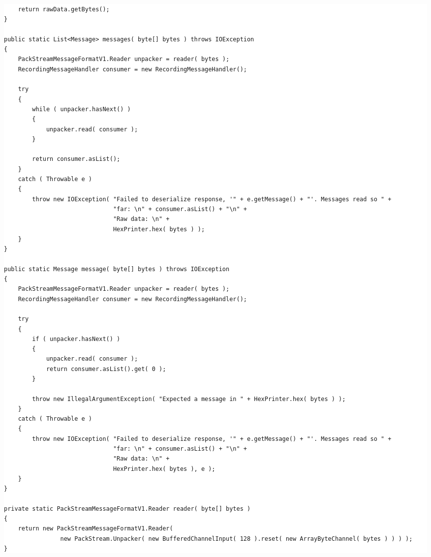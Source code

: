        return rawData.getBytes();
    }

    public static List<Message> messages( byte[] bytes ) throws IOException
    {
        PackStreamMessageFormatV1.Reader unpacker = reader( bytes );
        RecordingMessageHandler consumer = new RecordingMessageHandler();

        try
        {
            while ( unpacker.hasNext() )
            {
                unpacker.read( consumer );
            }

            return consumer.asList();
        }
        catch ( Throwable e )
        {
            throw new IOException( "Failed to deserialize response, '" + e.getMessage() + "'. Messages read so " +
                                   "far: \n" + consumer.asList() + "\n" +
                                   "Raw data: \n" +
                                   HexPrinter.hex( bytes ) );
        }
    }

    public static Message message( byte[] bytes ) throws IOException
    {
        PackStreamMessageFormatV1.Reader unpacker = reader( bytes );
        RecordingMessageHandler consumer = new RecordingMessageHandler();

        try
        {
            if ( unpacker.hasNext() )
            {
                unpacker.read( consumer );
                return consumer.asList().get( 0 );
            }

            throw new IllegalArgumentException( "Expected a message in " + HexPrinter.hex( bytes ) );
        }
        catch ( Throwable e )
        {
            throw new IOException( "Failed to deserialize response, '" + e.getMessage() + "'. Messages read so " +
                                   "far: \n" + consumer.asList() + "\n" +
                                   "Raw data: \n" +
                                   HexPrinter.hex( bytes ), e );
        }
    }

    private static PackStreamMessageFormatV1.Reader reader( byte[] bytes )
    {
        return new PackStreamMessageFormatV1.Reader(
                    new PackStream.Unpacker( new BufferedChannelInput( 128 ).reset( new ArrayByteChannel( bytes ) ) ) );
    }
